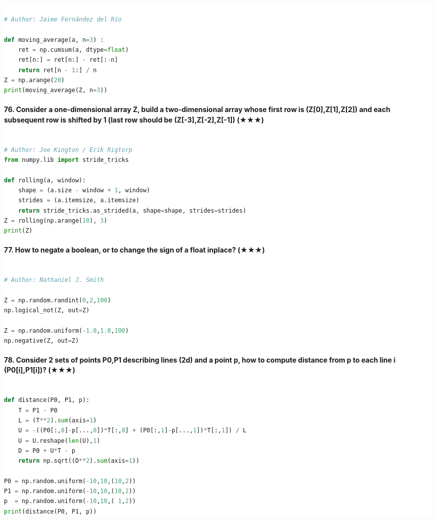 ```python

# Author: Jaime Fernández del Río

def moving_average(a, n=3) :
    ret = np.cumsum(a, dtype=float)
    ret[n:] = ret[n:] - ret[:-n]
    return ret[n - 1:] / n
Z = np.arange(20)
print(moving_average(Z, n=3))

```
#### 76. Consider a one-dimensional array Z, build a two-dimensional array whose first row is (Z[0],Z[1],Z[2]) and each subsequent row is  shifted by 1 (last row should be (Z[-3],Z[-2],Z[-1]) (★★★)


```python

# Author: Joe Kington / Erik Rigtorp
from numpy.lib import stride_tricks

def rolling(a, window):
    shape = (a.size - window + 1, window)
    strides = (a.itemsize, a.itemsize)
    return stride_tricks.as_strided(a, shape=shape, strides=strides)
Z = rolling(np.arange(10), 3)
print(Z)

```
#### 77. How to negate a boolean, or to change the sign of a float inplace? (★★★)


```python

# Author: Nathaniel J. Smith

Z = np.random.randint(0,2,100)
np.logical_not(Z, out=Z)

Z = np.random.uniform(-1.0,1.0,100)
np.negative(Z, out=Z)

```
#### 78. Consider 2 sets of points P0,P1 describing lines (2d) and a point p, how to compute distance from p to each line i (P0[i],P1[i])? (★★★)


```python

def distance(P0, P1, p):
    T = P1 - P0
    L = (T**2).sum(axis=1)
    U = -((P0[:,0]-p[...,0])*T[:,0] + (P0[:,1]-p[...,1])*T[:,1]) / L
    U = U.reshape(len(U),1)
    D = P0 + U*T - p
    return np.sqrt((D**2).sum(axis=1))

P0 = np.random.uniform(-10,10,(10,2))
P1 = np.random.uniform(-10,10,(10,2))
p  = np.random.uniform(-10,10,( 1,2))
print(distance(P0, P1, p))

```